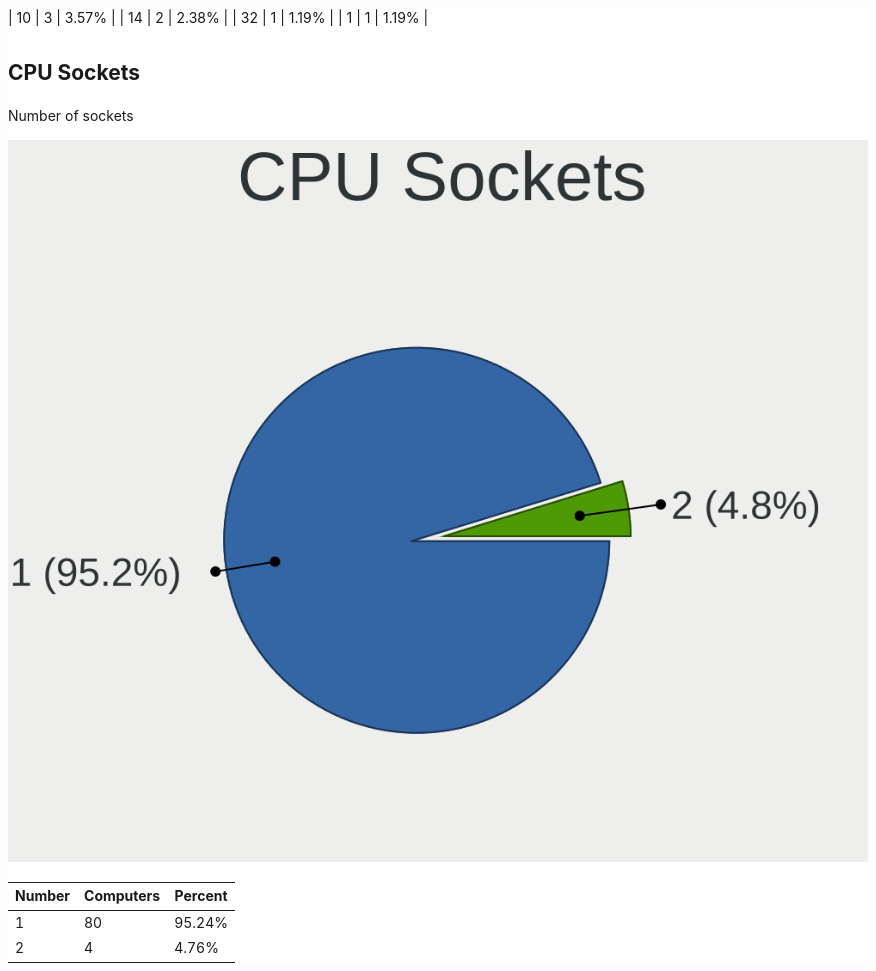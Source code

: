 | 10     | 3         | 3.57%   |
| 14     | 2         | 2.38%   |
| 32     | 1         | 1.19%   |
| 1      | 1         | 1.19%   |

CPU Sockets
-----------

Number of sockets

![CPU Sockets](./images/pie_chart/cpu_sockets.svg)


| Number | Computers | Percent |
|--------|-----------|---------|
| 1      | 80        | 95.24%  |
| 2      | 4         | 4.76%   |
